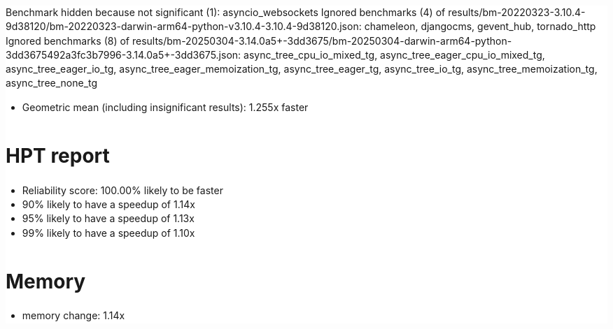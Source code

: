 Benchmark hidden because not significant (1): asyncio_websockets
Ignored benchmarks (4) of results/bm-20220323-3.10.4-9d38120/bm-20220323-darwin-arm64-python-v3.10.4-3.10.4-9d38120.json: chameleon, djangocms, gevent_hub, tornado_http
Ignored benchmarks (8) of results/bm-20250304-3.14.0a5+-3dd3675/bm-20250304-darwin-arm64-python-3dd3675492a3fc3b7996-3.14.0a5+-3dd3675.json: async_tree_cpu_io_mixed_tg, async_tree_eager_cpu_io_mixed_tg, async_tree_eager_io_tg, async_tree_eager_memoization_tg, async_tree_eager_tg, async_tree_io_tg, async_tree_memoization_tg, async_tree_none_tg

- Geometric mean (including insignificant results): 1.255x faster

# HPT report

- Reliability score: 100.00% likely to be faster
- 90% likely to have a speedup of 1.14x
- 95% likely to have a speedup of 1.13x
- 99% likely to have a speedup of 1.10x

# Memory
- memory change: 1.14x